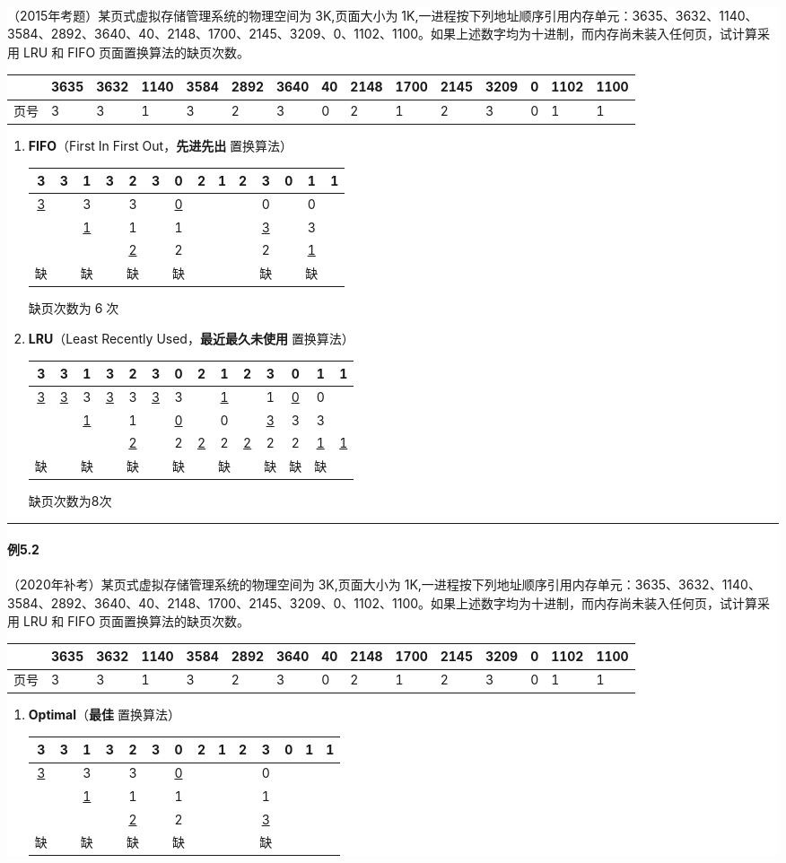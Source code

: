 （2015年考题）某页式虚拟存储管理系统的物理空间为 3K,页面大小为 1K,一进程按下列地址顺序引用内存单元：3635、3632、1140、3584、2892、3640、40、2148、1700、2145、3209、0、1102、1100。如果上述数字均为十进制，而内存尚未装入任何页，试计算采用 LRU 和 FIFO 页面置换算法的缺页次数。

|      | 3635 | 3632 | 1140 | 3584 | 2892 | 3640 | 40   | 2148 | 1700 | 2145 | 3209 | 0    | 1102 | 1100 |
| ---- | ---- | ---- | ---- | ---- | ---- | ---- | ---- | ---- | ---- | ---- | ---- | ---- | ---- | ---- |
| 页号 | 3    | 3    | 1    | 3    | 2    | 3    | 0    | 2    | 1    | 2    | 3    | 0    | 1    | 1    |

1. **FIFO**（First In First Out，**先进先出** 置换算法）

   |   3   |  3   |   1   |  3   |   2   |  3   |   0   |  2   |  1   |  2   |   3   |  0   |   1   |  1   |
   | :---: | :--: | :---: | :--: | :---: | :--: | :---: | :--: | :--: | :--: | :---: | :--: | :---: | :--: |
   | [3]() |      |   3   |      |   3   |      | [0]() |      |      |      |   0   |      |   0   |      |
   |       |      | [1]() |      |   1   |      |   1   |      |      |      | [3]() |      |   3   |      |
   |       |      |       |      | [2]() |      |   2   |      |      |      |   2   |      | [1]() |      |
   |  缺   |      |  缺   |      |  缺   |      |  缺   |      |      |      |  缺   |      |  缺   |      |

   缺页次数为 6 次

2. **LRU**（Least Recently Used，**最近最久未使用** 置换算法）

   |   3   |   3   |   1   |   3   |   2   |   3   |   0   |   2   |   1   |   2   |   3   |   0   |   1   |   1   |
   | :---: | :---: | :---: | :---: | :---: | :---: | :---: | :---: | :---: | :---: | :---: | :---: | :---: | :---: |
   | [3]() | [3]() |   3   | [3]() |   3   | [3]() |   3   |       | [1]() |       |   1   | [0]() |   0   |       |
   |       |       | [1]() |       |   1   |       | [0]() |       |   0   |       | [3]() |   3   |   3   |       |
   |       |       |       |       | [2]() |       |   2   | [2]() |   2   | [2]() |   2   |   2   | [1]() | [1]() |
   |  缺   |       |  缺   |       |  缺   |       |  缺   |       |  缺   |       |  缺   |  缺   |  缺   |       |

      缺页次数为8次

---

#### 例5.2

（2020年补考）某页式虚拟存储管理系统的物理空间为 3K,页面大小为 1K,一进程按下列地址顺序引用内存单元：3635、3632、1140、3584、2892、3640、40、2148、1700、2145、3209、0、1102、1100。如果上述数字均为十进制，而内存尚未装入任何页，试计算采用 LRU 和 FIFO 页面置换算法的缺页次数。

|      | 3635 | 3632 | 1140 | 3584 | 2892 | 3640 | 40   | 2148 | 1700 | 2145 | 3209 | 0    | 1102 | 1100 |
| ---- | ---- | ---- | ---- | ---- | ---- | ---- | ---- | ---- | ---- | ---- | ---- | ---- | ---- | ---- |
| 页号 | 3    | 3    | 1    | 3    | 2    | 3    | 0    | 2    | 1    | 2    | 3    | 0    | 1    | 1    |

1. **Optimal**（**最佳** 置换算法）

   |   3   |  3   |   1   |  3   |   2   |  3   |   0   |  2   |  1   |  2   |   3   |  0   |  1   |  1   |
   | :---: | :--: | :---: | :--: | :---: | :--: | :---: | :--: | :--: | :--: | :---: | :--: | :--: | :--: |
   | [3]() |      |   3   |      |   3   |      | [0]() |      |      |      |   0   |      |      |      |
   |       |      | [1]() |      |   1   |      |   1   |      |      |      |   1   |      |      |      |
   |       |      |       |      | [2]() |      |   2   |      |      |      | [3]() |      |      |      |
   |  缺   |      |  缺   |      |  缺   |      |  缺   |      |      |      |  缺   |      |      |      |
